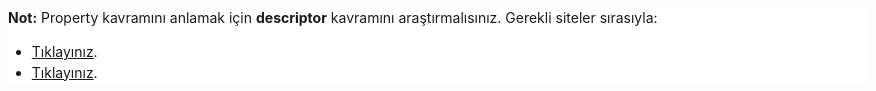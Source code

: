 **Not:** Property kavramını anlamak için **descriptor** kavramını araştırmalısınız. Gerekli siteler sırasıyla:
- [Tıklayınız](https://docs.python.org/3.7/howto/descriptor.html).
- [Tıklayınız](https://docs.python.org/3/howto/descriptor.html).